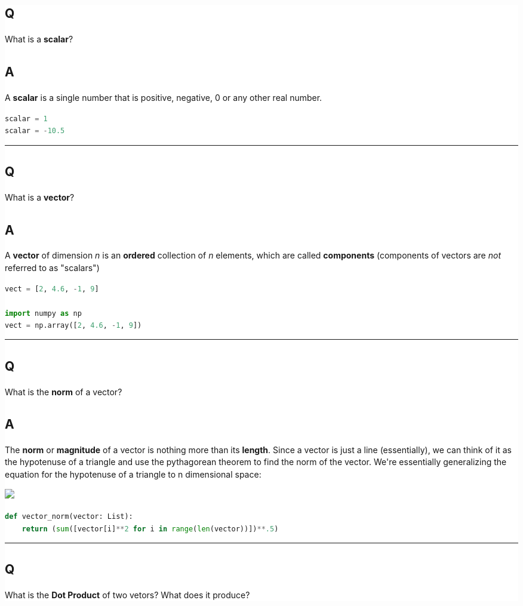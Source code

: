 ## Q
What is a **scalar**?

## A
A **scalar** is a single number that is positive, negative, 0 or any other real number.

```python
scalar = 1
scalar = -10.5
```

---

## Q
What is a **vector**?

## A
A **vector** of dimension *n* is an **ordered** collection of *n* elements, which are called **components** (components of vectors are *not* referred to as "scalars")

```python
vect = [2, 4.6, -1, 9]

import numpy as np
vect = np.array([2, 4.6, -1, 9])
```

---

## Q
What is the **norm** of a vector?

## A
The **norm** or **magnitude** of a vector is nothing more than its **length**. Since a vector is just a line (essentially), we can think of it as the hypotenuse of a triangle and use the pythagorean theorem to find the norm of the vector. We're essentially generalizing the equation for the hypotenuse of a triangle to n dimensional space:

<img src="/static/img/vect_norm.PNG" class="mx-auto d-block">

```python
def vector_norm(vector: List):
    return (sum([vector[i]**2 for i in range(len(vector))])**.5)
```

---

## Q
What is the **Dot Product** of two vetors? What does it produce?
